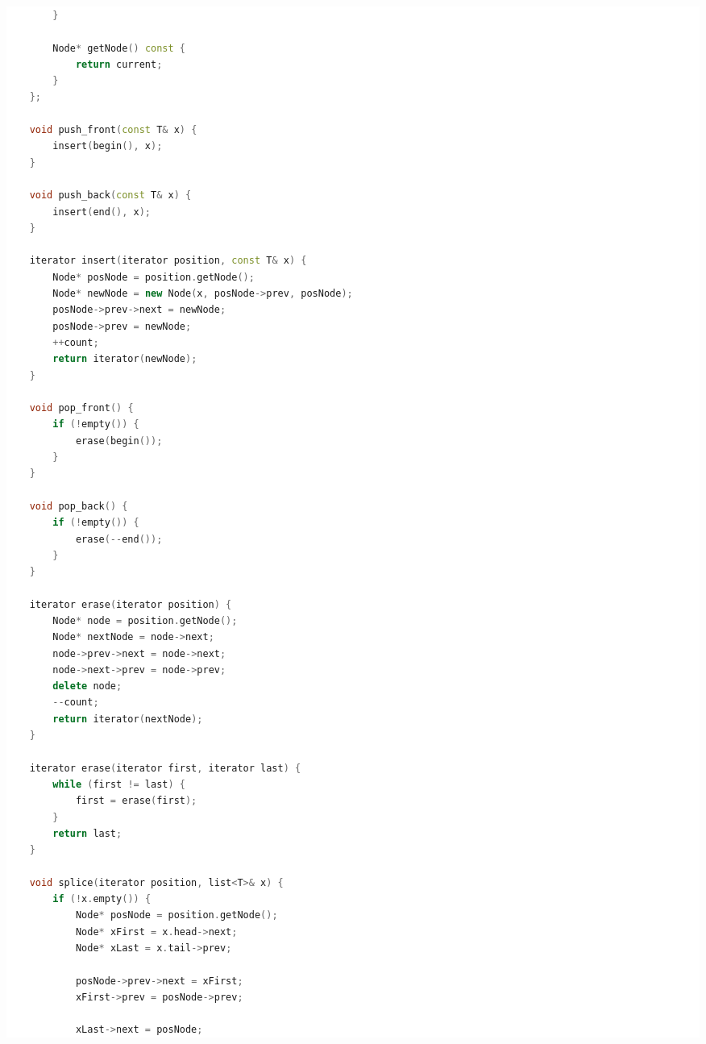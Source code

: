 ```cpp
        }

        Node* getNode() const {
            return current;
        }
    };

    void push_front(const T& x) {
        insert(begin(), x);
    }

    void push_back(const T& x) {
        insert(end(), x);
    }

    iterator insert(iterator position, const T& x) {
        Node* posNode = position.getNode();
        Node* newNode = new Node(x, posNode->prev, posNode);
        posNode->prev->next = newNode;
        posNode->prev = newNode;
        ++count;
        return iterator(newNode);
    }

    void pop_front() {
        if (!empty()) {
            erase(begin());
        }
    }

    void pop_back() {
        if (!empty()) {
            erase(--end());
        }
    }

    iterator erase(iterator position) {
        Node* node = position.getNode();
        Node* nextNode = node->next;
        node->prev->next = node->next;
        node->next->prev = node->prev;
        delete node;
        --count;
        return iterator(nextNode);
    }

    iterator erase(iterator first, iterator last) {
        while (first != last) {
            first = erase(first);
        }
        return last;
    }

    void splice(iterator position, list<T>& x) {
        if (!x.empty()) {
            Node* posNode = position.getNode();
            Node* xFirst = x.head->next;
            Node* xLast = x.tail->prev;

            posNode->prev->next = xFirst;
            xFirst->prev = posNode->prev;

            xLast->next = posNode;
```